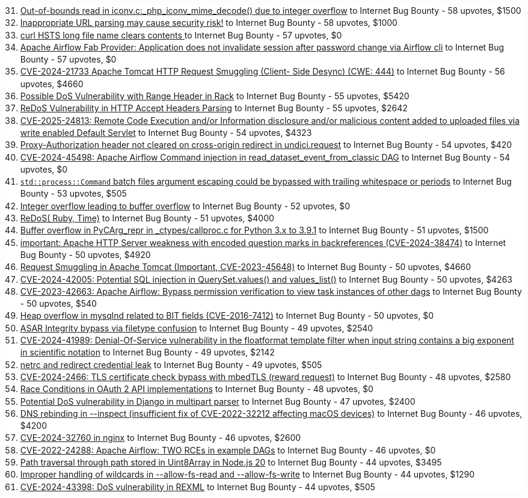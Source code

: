 31. [Out-of-bounds read in iconv.c:_php_iconv_mime_decode() due to integer overflow](https://hackerone.com/reports/593229) to Internet Bug Bounty - 58 upvotes, $1500
32. [Inappropriate URL parsing may cause security risk!](https://hackerone.com/reports/305974) to Internet Bug Bounty - 58 upvotes, $1000
33. [curl HSTS long file name clears contents ](https://hackerone.com/reports/2279759) to Internet Bug Bounty - 57 upvotes, $0
34. [Apache Airflow Fab Provider: Application does not invalidate session after password change via Airflow cli](https://hackerone.com/reports/3073507) to Internet Bug Bounty - 57 upvotes, $0
35. [CVE-2024-21733 Apache Tomcat HTTP Request Smuggling (Client- Side Desync) (CWE: 444)](https://hackerone.com/reports/2327341) to Internet Bug Bounty - 56 upvotes, $4660
36. [Possible DoS Vulnerability with Range Header in Rack](https://hackerone.com/reports/2520679) to Internet Bug Bounty - 55 upvotes, $5420
37. [ReDoS Vulnerability in HTTP Accept Headers Parsing](https://hackerone.com/reports/2584376) to Internet Bug Bounty - 55 upvotes, $2642
38. [CVE-2025-24813: Remote Code Execution and/or Information disclosure and/or malicious content added to uploaded files via write enabled Default Servlet](https://hackerone.com/reports/3031518) to Internet Bug Bounty - 54 upvotes, $4323
39. [Proxy-Authorization header not cleared on cross-origin redirect in undici.request](https://hackerone.com/reports/2451113) to Internet Bug Bounty - 54 upvotes, $420
40. [CVE-2024-45498: Apache Airflow Command injection in read_dataset_event_from_classic DAG](https://hackerone.com/reports/2705661) to Internet Bug Bounty - 54 upvotes, $0
41. [`std::process::Command` batch files argument escaping could be bypassed with trailing whitespace or periods](https://hackerone.com/reports/2721478) to Internet Bug Bounty - 53 upvotes, $505
42. [Integer overflow leading to buffer overflow](https://hackerone.com/reports/424447) to Internet Bug Bounty - 52 upvotes, $0
43. [ReDoS( Ruby, Time)](https://hackerone.com/reports/1929567) to Internet Bug Bounty - 51 upvotes, $4000
44. [Buffer overflow in PyCArg_repr in _ctypes/callproc.c for Python 3.x to 3.9.1](https://hackerone.com/reports/1084342) to Internet Bug Bounty - 51 upvotes, $1500
45. [important: Apache HTTP Server weakness with encoded question marks in backreferences (CVE-2024-38474)](https://hackerone.com/reports/2585381) to Internet Bug Bounty - 50 upvotes, $4920
46. [Request Smuggling in Apache Tomcat (Important, CVE-2023-45648)](https://hackerone.com/reports/2299692) to Internet Bug Bounty - 50 upvotes, $4660
47. [CVE-2024-42005: Potential SQL injection in QuerySet.values() and values_list()](https://hackerone.com/reports/2646493) to Internet Bug Bounty - 50 upvotes, $4263
48. [CVE-2023-42663: Apache Airflow: Bypass permission verification to view task instances of other dags](https://hackerone.com/reports/2208656) to Internet Bug Bounty - 50 upvotes, $540
49. [Heap overflow in mysqlnd related to BIT fields (CVE-2016-7412)](https://hackerone.com/reports/176279) to Internet Bug Bounty - 50 upvotes, $0
50. [ASAR Integrity bypass via filetype confusion](https://hackerone.com/reports/2271095) to Internet Bug Bounty - 49 upvotes, $2540
51. [CVE-2024-41989: Denial-Of-Service vulnerability in the floatformat template filter when input string contains a big exponent in scientific notation](https://hackerone.com/reports/2644244) to Internet Bug Bounty - 49 upvotes, $2142
52. [netrc and redirect credential leak](https://hackerone.com/reports/2894283) to Internet Bug Bounty - 49 upvotes, $505
53. [CVE-2024-2466: TLS certificate check bypass with mbedTLS (reward request)](https://hackerone.com/reports/2435482) to Internet Bug Bounty - 48 upvotes, $2580
54. [Race Conditions in OAuth 2 API implementations](https://hackerone.com/reports/55140) to Internet Bug Bounty - 48 upvotes, $0
55. [Potential DoS vulnerability in Django in multipart parser](https://hackerone.com/reports/1904097) to Internet Bug Bounty - 47 upvotes, $2400
56. [DNS rebinding in --inspect (insufficient fix of CVE-2022-32212 affecting macOS devices)](https://hackerone.com/reports/1714979) to Internet Bug Bounty - 46 upvotes, $4200
57. [CVE-2024-32760 in nginx](https://hackerone.com/reports/2526046) to Internet Bug Bounty - 46 upvotes, $2600
58. [CVE-2022-24288: Apache Airflow: TWO RCEs in example DAGs](https://hackerone.com/reports/1492896) to Internet Bug Bounty - 46 upvotes, $0
59. [Path traversal through path stored in Uint8Array in Node.js 20](https://hackerone.com/reports/2256167) to Internet Bug Bounty - 44 upvotes, $3495
60. [Improper handling of wildcards in --allow-fs-read and --allow-fs-write](https://hackerone.com/reports/2434819) to Internet Bug Bounty - 44 upvotes, $1290
61. [CVE-2024-43398: DoS vulnerability in REXML](https://hackerone.com/reports/3002543) to Internet Bug Bounty - 44 upvotes, $505